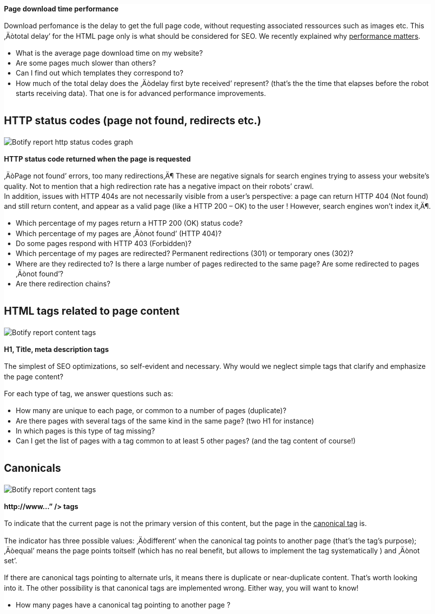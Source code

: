 <p><strong>Page download time performance</strong></p>
<p>Download perfomance is the delay to get the full page code, without requesting associated ressources such as images etc. This ‚Äòtotal delay&#8217; for the HTML page only is what should be considered for SEO. We recently explained why <a href="https://www.botify.com/blog/performance-really-matters-seo">performance matters</a>.</p>
<ul>
<li>What is the average page download time on my website?</li>
<li>Are some pages much slower than others?</li>
<li>Can I find out which templates they correspond to?</li>
<li>How much of the total delay does the ‚Äòdelay first byte received&#8217; represent? (that&#8217;s the the time that elapses before the robot starts receiving data). That one is for advanced performance improvements.</li>
</ul>
<h2 id="http-status-codes-page-not-found-redirects-etc-">HTTP status codes (page not found, redirects etc.)</h2>
<p><img decoding="async" src="https://gm01botify.wpengine.com/wp-content/uploads/2020/01/20150504_033820_http_pie.png" alt="Botify report http status codes graph" /></p>
<p><strong>HTTP status code returned when the page is requested</strong></p>
<p>‚ÄòPage not found&#8217; errors, too many redirections‚Ä¶ These are negative signals for search engines trying to assess your website&#8217;s quality. Not to mention that a high redirection rate has a negative impact on their robots&#8217; crawl.<br />
In addition, issues with HTTP 404s are not necessarily visible from a user&#8217;s perspective: a page can return HTTP 404 (Not found) and still return content, and appear as a valid page (like a HTTP 200 &#8211; OK) to the user ! However, search engines won&#8217;t index it‚Ä¶.</p>
<ul>
<li>Which percentage of my pages return a HTTP 200 (OK) status code?</li>
<li>Which percentage of my pages are ‚Äònot found&#8217; (HTTP 404)?</li>
<li>Do some pages respond with HTTP 403 (Forbidden)?</li>
<li>Which percentage of my pages are redirected? Permanent redirections (301) or temporary ones (302)?</li>
<li>Where are they redirected to? Is there a large number of pages redirected to the same page? Are some redirected to pages ‚Äònot found&#8217;?</li>
<li>Are there redirection chains?</li>
</ul>
<h2 id="html-tags-related-to-page-content">HTML tags related to page content</h2>
<p><img decoding="async" src="https://gm01botify.wpengine.com/wp-content/uploads/2020/01/20150504_034014_HTML_tags.png" alt="Botify report content tags" /></p>
<p><strong>H1, Title, meta description tags</strong></p>
<p>The simplest of SEO optimizations, so self-evident and necessary. Why would we neglect simple tags that clarify and emphasize the page content?</p>
<p>For each type of tag, we answer questions such as:</p>
<ul>
<li>How many are unique to each page, or common to a number of pages (duplicate)?</li>
<li>Are there pages with several tags of the same kind in the same page? (two H1 for instance)</li>
<li>In which pages is this type of tag missing?</li>
<li>Can I get the list of pages with a tag common to at least 5 other pages? (and the tag content of course!)</li>
</ul>
<h2 id="canonicals">Canonicals</h2>
<p><img decoding="async" src="https://gm01botify.wpengine.com/wp-content/uploads/2020/01/20150504_034110_canonicals.png" alt="Botify report content tags" /></p>
<p><strong> http://www&#8230;&#8221; /&gt; tags</strong></p>
<p>To indicate that the current page is not the primary version of this content, but the page in the <a href="https://www.botify.com/learn/basics/canonical-tags" data-internallinksmanager029f6b8e52c="6" title="canonical tags" target="_blank" rel="noopener">canonical tag</a> is.</p>
<p>The indicator has three possible values: ‚Äòdifferent&#8217; when the canonical tag points to another page (that&#8217;s the tag&#8217;s purpose); ‚Äòequal&#8217; means the page points toitself (which has no real benefit, but allows to implement the tag systematically ) and ‚Äònot set&#8217;.</p>
<p>If there are canonical tags pointing to alternate urls, it means there is duplicate or near-duplicate content. That&#8217;s worth looking into it. The other possibility is that canonical tags are implemented wrong. Either way, you will want to know!</p>
<ul>
<li>How many pages have a canonical tag pointing to another page ?</li>